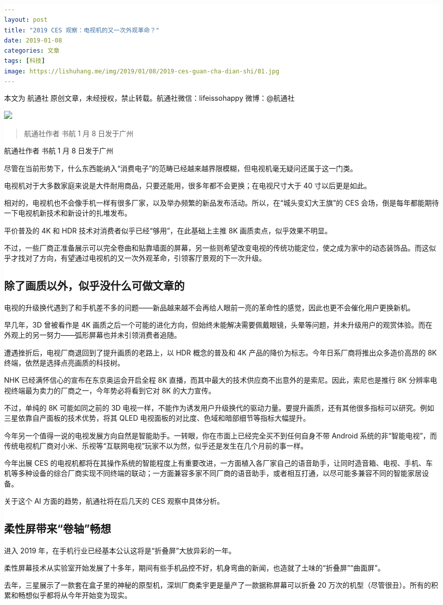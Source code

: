 ```yaml
---
layout: post
title: "2019 CES 观察：电视机的又一次外观革命？"
date: 2019-01-08
categories: 文章
tags: [科技]
image: https://lishuhang.me/img/2019/01/08/2019-ces-guan-cha-dian-shi/01.jpg
---
```


本文为 航通社 原创文章，未经授权，禁止转载。航通社微信：lifeissohappy 微博：@航通社

![](https://lishuhang.me/img/2019/01/08/2019-ces-guan-cha-dian-shi/01.jpg)

> 航通社作者 书航 1 月 8 日发于广州

航通社作者 书航 1 月 8 日发于广州

尽管在当前形势下，什么东西能纳入“消费电子”的范畴已经越来越界限模糊，但电视机毫无疑问还属于这一门类。

电视机对于大多数家庭来说是大件耐用商品，只要还能用，很多年都不会更换；在电视尺寸大于 40 寸以后更是如此。

相对的，电视机也不会像手机一样有很多厂家，以及举办频繁的新品发布活动。所以，在“城头变幻大王旗”的 CES 会场，倒是每年都能期待一下电视机新技术和新设计的扎堆发布。

平价普及的 4K 和 HDR 技术对消费者似乎已经“够用”，在此基础上主推 8K 画质卖点，似乎效果不明显。

不过，一些厂商正准备展示可以完全卷曲和贴靠墙面的屏幕，另一些则希望改变电视的传统功能定位，使之成为家中的动态装饰品。而这似乎才找对了方向，有望通过电视机的又一次外观革命，引领客厅景观的下一次升级。

## 除了画质以外，似乎没什么可做文章的

电视的升级换代遇到了和手机差不多的问题——新品越来越不会再给人眼前一亮的革命性的感觉，因此也更不会催化用户更换新机。

早几年，3D 曾被看作是 4K 画质之后一个可能的进化方向，但始终未能解决需要佩戴眼镜，头晕等问题，并未升级用户的观赏体验。而在外观上的另一努力——弧形屏幕也并未引领消费者追随。

遭遇挫折后，电视厂商退回到了提升画质的老路上，以 HDR 概念的普及和 4K 产品的降价为标志。今年日系厂商将推出众多造价高昂的 8K 终端，依然是选择点亮画质的科技树。

NHK 已经满怀信心的宣布在东京奥运会开启全程 8K 直播，而其中最大的技术供应商不出意外的是索尼。因此，索尼也是推行 8K 分辨率电视终端最为卖力的厂商之一，今年势必将看到它对 8K 的大力宣传。

不过，单纯的 8K 可能如同之前的 3D 电视一样，不能作为诱发用户升级换代的驱动力量。要提升画质，还有其他很多指标可以研究。例如三星依靠自产面板的技术优势，将其 QLED 电视面板的对比度、色域和暗部细节等指标大幅提升。

今年另一个值得一说的电视发展方向自然是智能助手。一转眼，你在市面上已经完全买不到任何自身不带 Android 系统的非“智能电视”，而传统电视机厂商对小米、乐视等“互联网电视”玩家不以为然，似乎还是发生在几个月前的事一样。

今年出展 CES 的电视机都将在其操作系统的智能程度上有重要改进，一方面植入各厂家自己的语音助手，让同时造音箱、电视、手机、车机等多种设备的综合厂商实现不同终端的联动；一方面兼容多家不同厂商的语音助手，或者相互打通，以尽可能多兼容不同的智能家居设备。

关于这个 AI 方面的趋势，航通社将在后几天的 CES 观察中具体分析。

## 柔性屏带来“卷轴”畅想

进入 2019 年，在手机行业已经基本公认这将是“折叠屏”大放异彩的一年。

柔性屏幕技术从实验室开始发展了十多年，期间有些手机品控不好，机身弯曲的新闻，也造就了土味的“折叠屏”“曲面屏”。

去年，三星展示了一款套在盒子里的神秘的原型机，深圳厂商柔宇更是量产了一款据称屏幕可以折叠 20 万次的机型（尽管很丑）。所有的积累和畅想似乎都将从今年开始变为现实。
